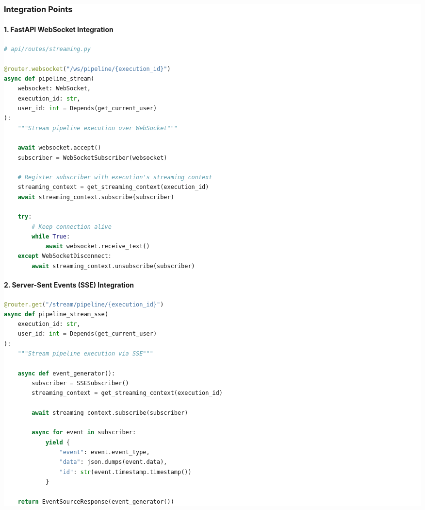 ### Integration Points

#### 1. **FastAPI WebSocket Integration**
```python
# api/routes/streaming.py

@router.websocket("/ws/pipeline/{execution_id}")
async def pipeline_stream(
    websocket: WebSocket,
    execution_id: str,
    user_id: int = Depends(get_current_user)
):
    """Stream pipeline execution over WebSocket"""

    await websocket.accept()
    subscriber = WebSocketSubscriber(websocket)

    # Register subscriber with execution's streaming context
    streaming_context = get_streaming_context(execution_id)
    await streaming_context.subscribe(subscriber)

    try:
        # Keep connection alive
        while True:
            await websocket.receive_text()
    except WebSocketDisconnect:
        await streaming_context.unsubscribe(subscriber)
```

#### 2. **Server-Sent Events (SSE) Integration**
```python
@router.get("/stream/pipeline/{execution_id}")
async def pipeline_stream_sse(
    execution_id: str,
    user_id: int = Depends(get_current_user)
):
    """Stream pipeline execution via SSE"""

    async def event_generator():
        subscriber = SSESubscriber()
        streaming_context = get_streaming_context(execution_id)

        await streaming_context.subscribe(subscriber)

        async for event in subscriber:
            yield {
                "event": event.event_type,
                "data": json.dumps(event.data),
                "id": str(event.timestamp.timestamp())
            }

    return EventSourceResponse(event_generator())
```
